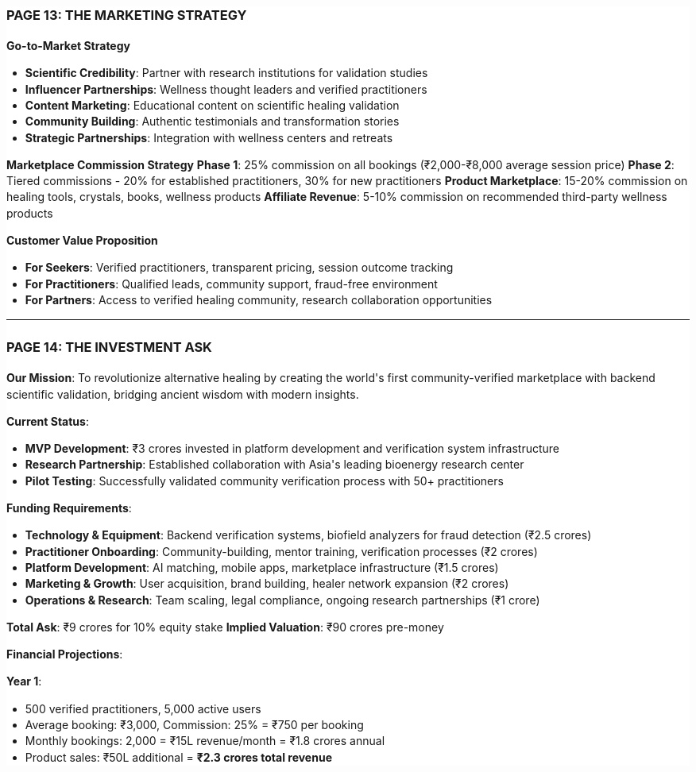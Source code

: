
### **PAGE 13: THE MARKETING STRATEGY**

**Go-to-Market Strategy**
- **Scientific Credibility**: Partner with research institutions for validation studies
- **Influencer Partnerships**: Wellness thought leaders and verified practitioners
- **Content Marketing**: Educational content on scientific healing validation
- **Community Building**: Authentic testimonials and transformation stories
- **Strategic Partnerships**: Integration with wellness centers and retreats

**Marketplace Commission Strategy**
**Phase 1**: 25% commission on all bookings (₹2,000-₹8,000 average session price)
**Phase 2**: Tiered commissions - 20% for established practitioners, 30% for new practitioners
**Product Marketplace**: 15-20% commission on healing tools, crystals, books, wellness products
**Affiliate Revenue**: 5-10% commission on recommended third-party wellness products

**Customer Value Proposition**
- **For Seekers**: Verified practitioners, transparent pricing, session outcome tracking
- **For Practitioners**: Qualified leads, community support, fraud-free environment  
- **For Partners**: Access to verified healing community, research collaboration opportunities

---

### **PAGE 14: THE INVESTMENT ASK**

**Our Mission**: To revolutionize alternative healing by creating the world's first community-verified marketplace with backend scientific validation, bridging ancient wisdom with modern insights.

**Current Status**: 
- **MVP Development**: ₹3 crores invested in platform development and verification system infrastructure
- **Research Partnership**: Established collaboration with Asia's leading bioenergy research center
- **Pilot Testing**: Successfully validated community verification process with 50+ practitioners

**Funding Requirements**:
- **Technology & Equipment**: Backend verification systems, biofield analyzers for fraud detection (₹2.5 crores)
- **Practitioner Onboarding**: Community-building, mentor training, verification processes (₹2 crores)  
- **Platform Development**: AI matching, mobile apps, marketplace infrastructure (₹1.5 crores)
- **Marketing & Growth**: User acquisition, brand building, healer network expansion (₹2 crores)
- **Operations & Research**: Team scaling, legal compliance, ongoing research partnerships (₹1 crore)

**Total Ask**: ₹9 crores for 10% equity stake
**Implied Valuation**: ₹90 crores pre-money

**Financial Projections**:

**Year 1**: 
- 500 verified practitioners, 5,000 active users
- Average booking: ₹3,000, Commission: 25% = ₹750 per booking
- Monthly bookings: 2,000 = ₹15L revenue/month = ₹1.8 crores annual
- Product sales: ₹50L additional = **₹2.3 crores total revenue**
